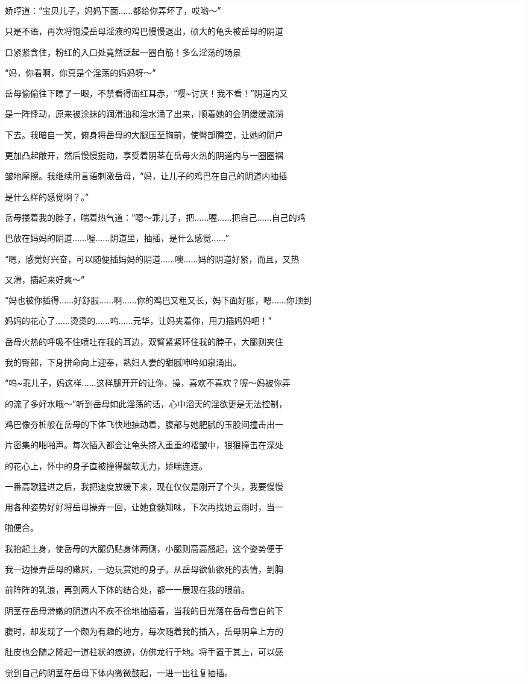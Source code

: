 娇哼道：“宝贝儿子，妈妈下面……都给你弄坏了，哎哟～”

只是不语，再次将饱浸岳母淫液的鸡巴慢慢退出，硕大的龟头被岳母的阴道

口紧紧含住，粉红的入口处竟然泛起一圈白筋！多么淫荡的场景

“妈，你看啊，你真是个淫荡的妈妈呀～”

岳母偷偷往下瞟了一眼，不禁看得面红耳赤，“嘤~讨厌！我不看！”阴道内又

是一阵悸动，原来被涂抹的润滑油和淫水涌了出来，顺着她的会阴缓缓流淌

下去。我暗自一笑，俯身将岳母的大腿压至胸前，使臀部腾空，让她的阴户

更加凸起敞开，然后慢慢挺动，享受着阴茎在岳母火热的阴道内与一圈圈褶

皱地摩擦。我继续用言语刺激岳母，“妈，让儿子的鸡巴在自己的阴道内抽插

是什么样的感觉啊？。”

岳母搂着我的脖子，喘着热气道：“嗯～乖儿子，把……喔……把自己……自己的鸡

巴放在妈妈的阴道……喔……阴道里，抽插，是什么感觉……”

“嗯，感觉好兴奋，可以随便插妈妈的阴道……噢……妈的阴道好紧，而且，又热

又滑，插起来好爽～”

“妈也被你插得……好舒服……啊……你的鸡巴又粗又长，妈下面好胀，嗯……你顶到

妈妈的花心了……烫烫的……呜……元华，让妈夹着你，用力插妈妈吧！”

岳母火热的呼吸不住喷吐在我的耳边，双臂紧紧环住我的脖子，大腿则夹住

我的臀部，下身拼命向上迎奉，熟妇人妻的甜腻呻吟如泉涌出。

“呜~乖儿子，妈这样……这样腿开开的让你，操，喜欢不喜欢？喔～妈被你弄

的流了多好水哦～”听到岳母如此淫荡的话，心中滔天的淫欲更是无法控制，

鸡巴像夯桩般在岳母的下体飞快地抽动着，腹部与她肥腻的玉股间撞击出一

片密集的啪啪声。每次插入都会让龟头挤入重重的褶皱中，狠狠撞击在深处

的花心上，怀中的身子直被撞得酸软无力，娇喘连连。

一番高歌猛进之后，我把速度放缓下来，现在仅仅是刚开了个头，我要慢慢

用各种姿势好好将岳母操弄一回，让她食髓知味，下次再找她云雨时，当一

啪便合。

我抬起上身，使岳母的大腿仍贴身体两侧，小腿则高高翘起，这个姿势便于

我一边操弄岳母的嫩屄，一边玩赏她的身子。从岳母欲仙欲死的表情，到胸

前阵阵的乳浪，再到两人下体的结合处，都一一展现在我的眼前。

阴茎在岳母滑嫩的阴道内不疾不徐地抽插着，当我的目光落在岳母雪白的下

腹时，却发现了一个颇为有趣的地方，每次随着我的插入，岳母阴阜上方的

肚皮也会随之隆起一道柱状的痕迹，仿佛龙行于地。将手置于其上，可以感

觉到自己的阴茎在岳母下体内微微鼓起，一进一出往复抽插。
